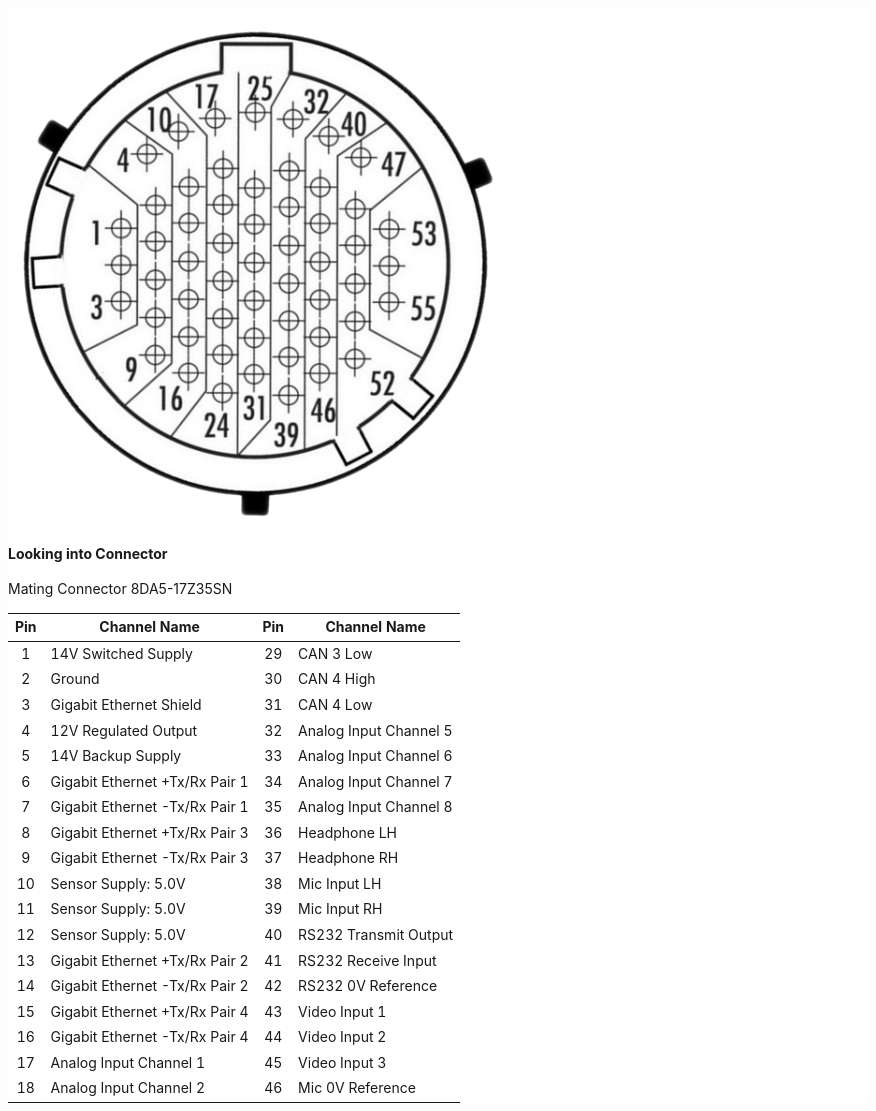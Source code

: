 ![](/img/connector-edm.png)

**Looking into Connector**

Mating Connector 8DA5-17Z35SN

| Pin | Channel Name                    | Pin | Channel Name           |
|:---:|---------------------------------|:---:|------------------------|
|  1  | 14V Switched Supply             | 29  | CAN 3 Low              |
|  2  | Ground                          | 30  | CAN 4 High             |
|  3  | Gigabit Ethernet Shield         | 31  | CAN 4 Low              |
|  4  | 12V Regulated Output            | 32  | Analog Input Channel 5 |
|  5  | 14V Backup Supply               | 33  | Analog Input Channel 6 |
|  6  | Gigabit Ethernet +Tx/Rx Pair 1  | 34  | Analog Input Channel 7 |
|  7  | Gigabit Ethernet -Tx/Rx  Pair 1 | 35  | Analog Input Channel 8 |
|  8  | Gigabit Ethernet +Tx/Rx  Pair 3 | 36  | Headphone LH           |
|  9  | Gigabit Ethernet -Tx/Rx  Pair 3 | 37  | Headphone RH           |
| 10  | Sensor Supply: 5.0V             | 38  | Mic Input LH           |
| 11  | Sensor Supply: 5.0V             | 39  | Mic Input RH           |
| 12  | Sensor Supply: 5.0V             | 40  | RS232 Transmit Output  |
| 13  | Gigabit Ethernet +Tx/Rx  Pair 2 | 41  | RS232 Receive Input    |
| 14  | Gigabit Ethernet -Tx/Rx Pair 2  | 42  | RS232 0V Reference     |
| 15  | Gigabit Ethernet +Tx/Rx  Pair 4 | 43  | Video Input 1          |
| 16  | Gigabit Ethernet -Tx/Rx  Pair 4 | 44  | Video Input 2          |
| 17  | Analog Input Channel 1          | 45  | Video Input 3          |
| 18  | Analog Input Channel 2          | 46  | Mic 0V Reference       |